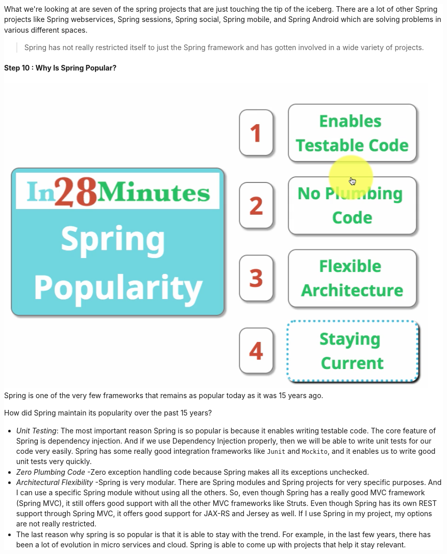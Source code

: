 What we're looking at are seven of the spring projects that are just touching the tip of the iceberg. There are a lot of other Spring projects like Spring webservices, Spring sessions, Spring social, Spring mobile, and Spring Android which are solving problems in various different spaces. 

> Spring has not really restricted itself to just the Spring framework and has gotten involved in a wide variety of projects.

#### Step 10 : Why Is Spring Popular?
![Image](/images/SpringIn10Steps-SpringPopularity.png "Spring In 10 Steps - Spring Popularity") 
Spring is one of the very few frameworks that remains as popular today as it was 15 years ago. 

How did Spring maintain its popularity over the past 15 years? 
- *Unit Testing*: The most important reason Spring is so popular is because it enables writing testable code. The core feature of Spring is dependency injection. And if we use Dependency Injection properly, then we will be able to write unit tests for our code very easily. Spring has some really good integration frameworks like `Junit` and `Mockito`, and it enables us to write good unit tests very quickly. 
- *Zero Plumbing Code* -Zero exception handling code because Spring makes all its exceptions unchecked.
- *Architectural Flexibility* -Spring is very modular. There are Spring modules and Spring projects for very specific purposes. And I can use a specific Spring module without using all the others. So, even though Spring has a really good MVC framework (Spring MVC), it still offers good support with all the other MVC frameworks like Struts. Even though Spring has its own REST support through Spring MVC, it offers good support for JAX-RS and Jersey as well. If I use Spring in my project, my options are not really restricted. 
- The last reason why spring is so popular is that it is able to stay with the trend. For example, in the last few years, there has been a lot of evolution in micro services and cloud. Spring is able to come up with projects that help it stay relevant.

